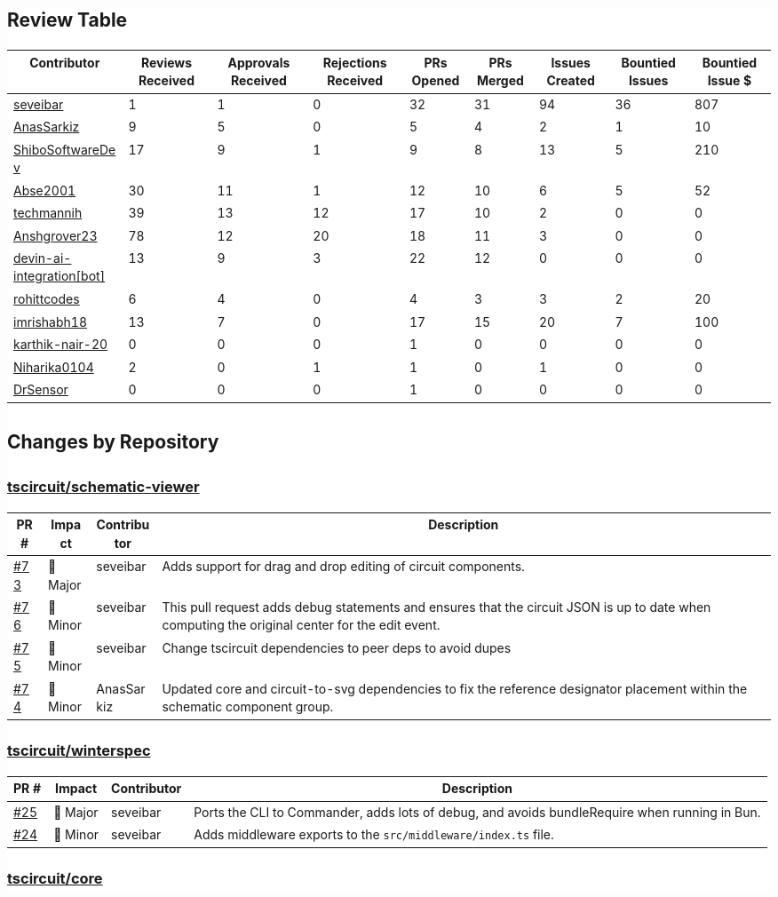 ## Review Table

[reviews-received-hover]: ## "Number of reviews received for PRs for this contributor"
[approvals-received-hover]: ## "Number of approvals received for PRs this contributor authored"
[rejections-received-hover]: ## "Number of rejections received for PRs this contributor authored"
[prs-opened-hover]: ## "Number of PRs opened by this contributor"
[issues-created-hover]: ## "Number of issues created by this contributor"
[bountied-issues-hover]: ## "Number of issues this contributor created with a bounty"
[bountied-issue-$-hover]: ## "Total bounty amount placed on issues authored by this contributor"

| Contributor | Reviews Received | Approvals Received | Rejections Received | PRs Opened | PRs Merged | Issues Created | Bountied Issues | Bountied Issue $ |
|---|---|---|---|---|---|---|---|---|
| [seveibar](#seveibar) | 1 | 1 | 0 | 32 | 31 | 94 | 36 | 807 |
| [AnasSarkiz](#AnasSarkiz) | 9 | 5 | 0 | 5 | 4 | 2 | 1 | 10 |
| [ShiboSoftwareDev](#ShiboSoftwareDev) | 17 | 9 | 1 | 9 | 8 | 13 | 5 | 210 |
| [Abse2001](#Abse2001) | 30 | 11 | 1 | 12 | 10 | 6 | 5 | 52 |
| [techmannih](#techmannih) | 39 | 13 | 12 | 17 | 10 | 2 | 0 | 0 |
| [Anshgrover23](#Anshgrover23) | 78 | 12 | 20 | 18 | 11 | 3 | 0 | 0 |
| [devin-ai-integration[bot]](#devin-ai-integration[bot]) | 13 | 9 | 3 | 22 | 12 | 0 | 0 | 0 |
| [rohittcodes](#rohittcodes) | 6 | 4 | 0 | 4 | 3 | 3 | 2 | 20 |
| [imrishabh18](#imrishabh18) | 13 | 7 | 0 | 17 | 15 | 20 | 7 | 100 |
| [karthik-nair-20](#karthik-nair-20) | 0 | 0 | 0 | 1 | 0 | 0 | 0 | 0 |
| [Niharika0104](#Niharika0104) | 2 | 0 | 1 | 1 | 0 | 1 | 0 | 0 |
| [DrSensor](#DrSensor) | 0 | 0 | 0 | 1 | 0 | 0 | 0 | 0 |

## Changes by Repository

### [tscircuit/schematic-viewer](https://github.com/tscircuit/schematic-viewer)

| PR # | Impact | Contributor | Description |
|------|--------|-------------|-------------|
| [#73](https://github.com/tscircuit/schematic-viewer/pull/73) | 🐳 Major | seveibar | Adds support for drag and drop editing of circuit components. |
| [#76](https://github.com/tscircuit/schematic-viewer/pull/76) | 🐙 Minor | seveibar | This pull request adds debug statements and ensures that the circuit JSON is up to date when computing the original center for the edit event. |
| [#75](https://github.com/tscircuit/schematic-viewer/pull/75) | 🐙 Minor | seveibar | Change tscircuit dependencies to peer deps to avoid dupes |
| [#74](https://github.com/tscircuit/schematic-viewer/pull/74) | 🐙 Minor | AnasSarkiz | Updated core and circuit-to-svg dependencies to fix the reference designator placement within the schematic component group. |

### [tscircuit/winterspec](https://github.com/tscircuit/winterspec)

| PR # | Impact | Contributor | Description |
|------|--------|-------------|-------------|
| [#25](https://github.com/tscircuit/winterspec/pull/25) | 🐳 Major | seveibar | Ports the CLI to Commander, adds lots of debug, and avoids bundleRequire when running in Bun. |
| [#24](https://github.com/tscircuit/winterspec/pull/24) | 🐙 Minor | seveibar | Adds middleware exports to the `src/middleware/index.ts` file. |

### [tscircuit/core](https://github.com/tscircuit/core)
